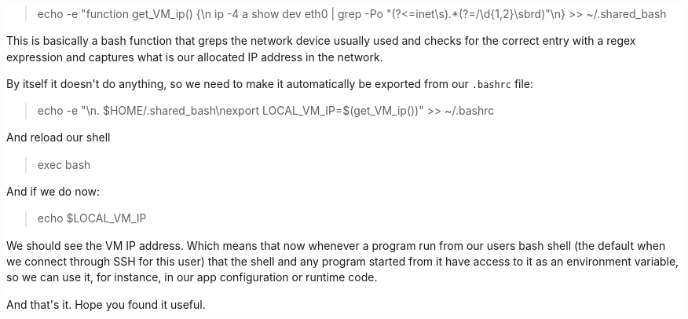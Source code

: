 
> echo -e "function get_VM_ip() {\n   ip -4 a show dev eth0 \| grep -Po "(?<=inet\s).*(?=/\d{1,2}\sbrd)"\n} >> ~/.shared_bash

This is basically a bash function that greps the network device usually used and checks for the correct entry with a regex expression and captures what is our allocated IP address in the network.

By itself it doesn't do anything, so we need to make it automatically be exported from our `.bashrc` file:

> echo -e "\n. $HOME/.shared_bash\nexport LOCAL_VM_IP=$(get_VM_ip())" >> ~/.bashrc

And reload our shell

> exec bash

And if we do now:

> echo $LOCAL_VM_IP

We should see the VM IP address. Which means that now whenever a program run from our users bash shell (the default when we connect through SSH for this user) that the shell and any program started from it have access to it as an environment variable, so we can use it, for instance, in our app configuration or runtime code.

And that's it. Hope you found it useful.

